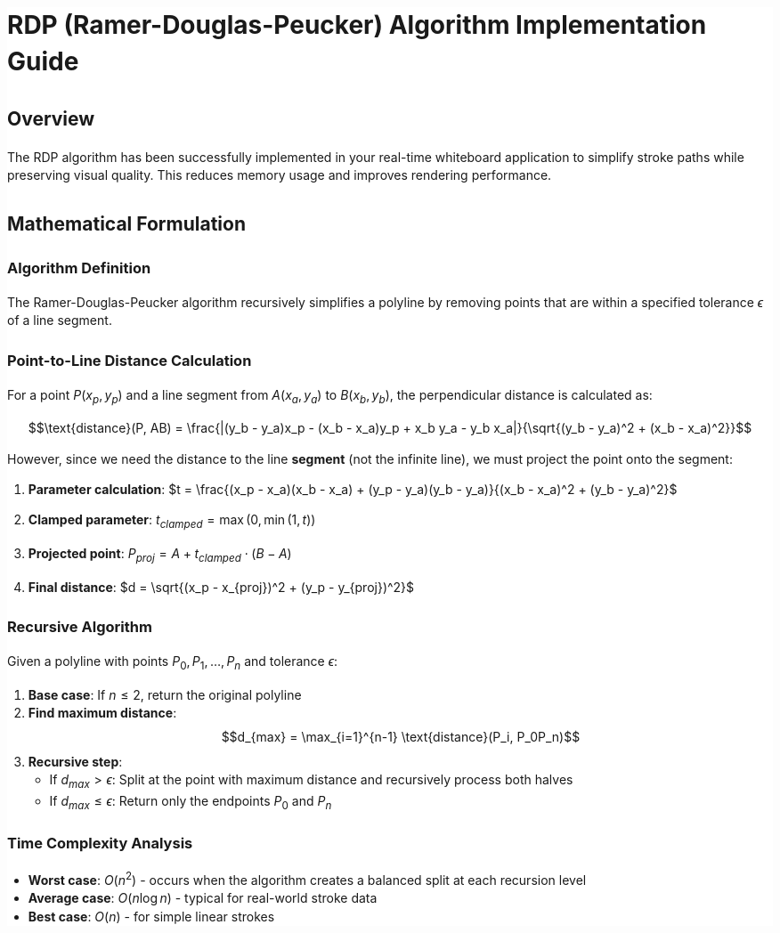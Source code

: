 # RDP (Ramer-Douglas-Peucker) Algorithm Implementation Guide

## Overview

The RDP algorithm has been successfully implemented in your real-time whiteboard application to simplify stroke paths while preserving visual quality. This reduces memory usage and improves rendering performance.

## Mathematical Formulation

### Algorithm Definition

The Ramer-Douglas-Peucker algorithm recursively simplifies a polyline by removing points that are within a specified tolerance $\epsilon$ of a line segment.

### Point-to-Line Distance Calculation

For a point $P(x_p, y_p)$ and a line segment from $A(x_a, y_a)$ to $B(x_b, y_b)$, the perpendicular distance is calculated as:

$$\text{distance}(P, AB) = \frac{|(y_b - y_a)x_p - (x_b - x_a)y_p + x_b y_a - y_b x_a|}{\sqrt{(y_b - y_a)^2 + (x_b - x_a)^2}}$$

However, since we need the distance to the line **segment** (not the infinite line), we must project the point onto the segment:

1. **Parameter calculation**: $t = \frac{(x_p - x_a)(x_b - x_a) + (y_p - y_a)(y_b - y_a)}{(x_b - x_a)^2 + (y_b - y_a)^2}$

2. **Clamped parameter**: $t_{clamped} = \max(0, \min(1, t))$

3. **Projected point**: $P_{proj} = A + t_{clamped} \cdot (B - A)$

4. **Final distance**: $d = \sqrt{(x_p - x_{proj})^2 + (y_p - y_{proj})^2}$

### Recursive Algorithm

Given a polyline with points $P_0, P_1, \ldots, P_n$ and tolerance $\epsilon$:

1. **Base case**: If $n \leq 2$, return the original polyline
2. **Find maximum distance**:
   $$d_{max} = \max_{i=1}^{n-1} \text{distance}(P_i, P_0P_n)$$
3. **Recursive step**:
   - If $d_{max} > \epsilon$: Split at the point with maximum distance and recursively process both halves
   - If $d_{max} \leq \epsilon$: Return only the endpoints $P_0$ and $P_n$

### Time Complexity Analysis

- **Worst case**: $O(n^2)$ - occurs when the algorithm creates a balanced split at each recursion level
- **Average case**: $O(n \log n)$ - typical for real-world stroke data
- **Best case**: $O(n)$ - for simple linear strokes
